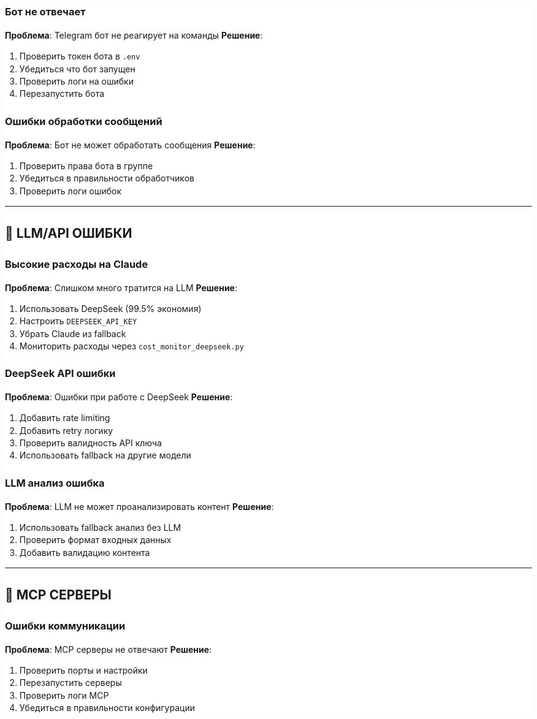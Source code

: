 ### Бот не отвечает
**Проблема**: Telegram бот не реагирует на команды
**Решение**:
1. Проверить токен бота в `.env`
2. Убедиться что бот запущен
3. Проверить логи на ошибки
4. Перезапустить бота

### Ошибки обработки сообщений
**Проблема**: Бот не может обработать сообщения
**Решение**:
1. Проверить права бота в группе
2. Убедиться в правильности обработчиков
3. Проверить логи ошибок

---

## 🧠 LLM/API ОШИБКИ

### Высокие расходы на Claude
**Проблема**: Слишком много тратится на LLM
**Решение**:
1. Использовать DeepSeek (99.5% экономия)
2. Настроить `DEEPSEEK_API_KEY`
3. Убрать Claude из fallback
4. Мониторить расходы через `cost_monitor_deepseek.py`

### DeepSeek API ошибки
**Проблема**: Ошибки при работе с DeepSeek
**Решение**:
1. Добавить rate limiting
2. Добавить retry логику
3. Проверить валидность API ключа
4. Использовать fallback на другие модели

### LLM анализ ошибка
**Проблема**: LLM не может проанализировать контент
**Решение**:
1. Использовать fallback анализ без LLM
2. Проверить формат входных данных
3. Добавить валидацию контента

---

## 🔌 MCP СЕРВЕРЫ

### Ошибки коммуникации
**Проблема**: MCP серверы не отвечают
**Решение**:
1. Проверить порты и настройки
2. Перезапустить серверы
3. Проверить логи MCP
4. Убедиться в правильности конфигурации
